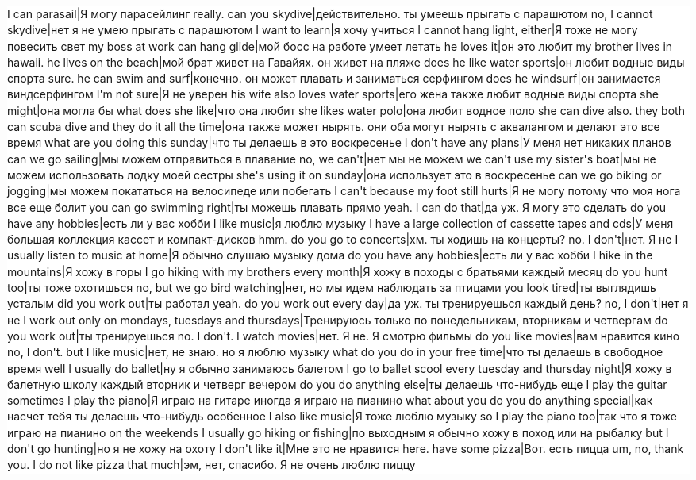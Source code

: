 I can parasail|Я могу парасейлинг
really. can you skydive|действительно. ты умеешь прыгать с парашютом
no, I cannot skydive|нет я не умею прыгать с парашютом
I want to learn|я хочу учиться
I cannot hang light, either|Я тоже не могу повесить свет
my boss at work can hang glide|мой босс на работе умеет летать
he loves it|он это любит
my brother lives in hawaii. he lives on the beach|мой брат живет на Гавайях. он живет на пляже
does he like water sports|он любит водные виды спорта
sure. he can swim and surf|конечно. он может плавать и заниматься серфингом
does he windsurf|он занимается виндсерфингом
I'm not sure|Я не уверен
his wife also loves water sports|его жена также любит водные виды спорта
she might|она могла бы
what does she like|что она любит
she likes water polo|она любит водное поло
she can dive also. they both can scuba dive and they do it all the time|она также может нырять. они оба могут нырять с аквалангом и делают это все время
what are you doing this sunday|что ты делаешь в это воскресенье
I don't have any plans|У меня нет никаких планов
can we go sailing|мы можем отправиться в плавание
no, we can't|нет мы не можем
we can't use my sister's boat|мы не можем использовать лодку моей сестры
she's using it on sunday|она использует это в воскресенье
can we go biking or jogging|мы можем покататься на велосипеде или побегать
I can't because my foot still hurts|Я не могу потому что моя нога все еще болит
you can go swimming right|ты можешь плавать прямо
yeah. I can do that|да уж. Я могу это сделать
do you have any hobbies|есть ли у вас хобби
I like music|я люблю музыку
I have a large collection of cassette tapes and cds|У меня большая коллекция кассет и компакт-дисков
hmm. do you go to concerts|хм. ты ходишь на концерты?
no. I don't|нет. Я не
I usually listen to music at home|Я обычно слушаю музыку дома
do you have any hobbies|есть ли у вас хобби
I hike in the mountains|Я хожу в горы
I go hiking with my brothers every month|Я хожу в походы с братьями каждый месяц
do you hunt too|ты тоже охотишься
no, but we go bird watching|нет, но мы идем наблюдать за птицами
you look tired|ты выглядишь усталым
did you work out|ты работал
yeah. do you work out every day|да уж. ты тренируешься каждый день?
no, I don't|нет я не
I work out only on mondays, tuesdays and thursdays|Тренируюсь только по понедельникам, вторникам и четвергам
do you work out|ты тренируешься
no. I don't. I watch movies|нет. Я не. Я смотрю фильмы
do you like movies|вам нравится кино
no, I don't. but I like music|нет, не знаю. но я люблю музыку
what do you do in your free time|что ты делаешь в свободное время
well I usually do ballet|ну я обычно занимаюсь балетом
I go to ballet scool every tuesday and thursday night|Я хожу в балетную школу каждый вторник и четверг вечером
do you do anything else|ты делаешь что-нибудь еще
I play the guitar sometimes I play the piano|Я играю на гитаре иногда я играю на пианино
what about you do you do anything special|как насчет тебя ты делаешь что-нибудь особенное
I also like music|Я тоже люблю музыку
so I play the piano too|так что я тоже играю на пианино
on the weekends I usually go hiking or fishing|по выходным я обычно хожу в поход или на рыбалку
but I don't go hunting|но я не хожу на охоту
I don't like it|Мне это не нравится
here. have some pizza|Вот. есть пицца
um, no, thank you. I do not like pizza that much|эм, нет, спасибо. Я не очень люблю пиццу
